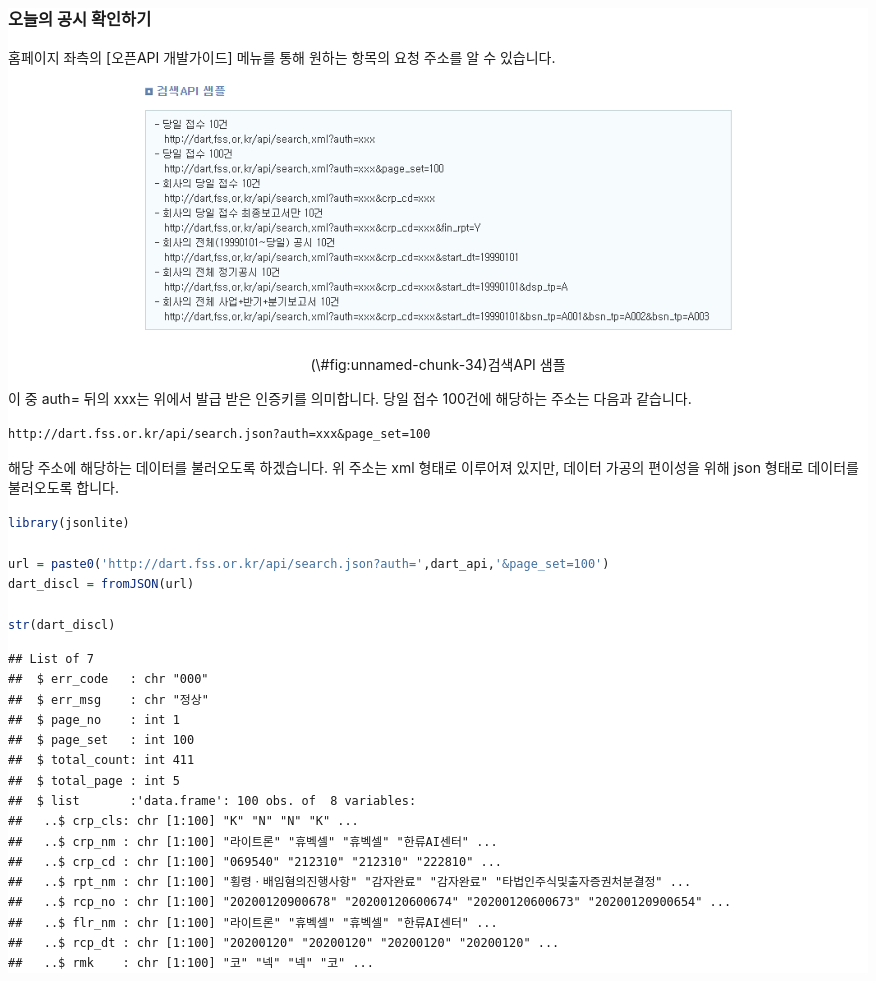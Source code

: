 ### 오늘의 공시 확인하기

홈페이지 좌측의 [오픈API 개발가이드] 메뉴를 통해 원하는 항목의 요청 주소를 알 수 있습니다.

<div class="figure" style="text-align: center">
<img src="images/dart_api_sample.png" alt="검색API 샘플" width="70%" />
<p class="caption">(\#fig:unnamed-chunk-34)검색API 샘플</p>
</div>

이 중 auth= 뒤의 xxx는 위에서 발급 받은 인증키를 의미합니다. 당일 접수 100건에 해당하는 주소는 다음과 같습니다.

```
http://dart.fss.or.kr/api/search.json?auth=xxx&page_set=100
```

해당 주소에 해당하는 데이터를 불러오도록 하겠습니다. 위 주소는 xml 형태로 이루어져 있지만, 데이터 가공의 편이성을 위해 json 형태로 데이터를 불러오도록 합니다.


```r
library(jsonlite)

url = paste0('http://dart.fss.or.kr/api/search.json?auth=',dart_api,'&page_set=100')
dart_discl = fromJSON(url)

str(dart_discl)
```

```
## List of 7
##  $ err_code   : chr "000"
##  $ err_msg    : chr "정상"
##  $ page_no    : int 1
##  $ page_set   : int 100
##  $ total_count: int 411
##  $ total_page : int 5
##  $ list       :'data.frame':	100 obs. of  8 variables:
##   ..$ crp_cls: chr [1:100] "K" "N" "N" "K" ...
##   ..$ crp_nm : chr [1:100] "라이트론" "휴벡셀" "휴벡셀" "한류AI센터" ...
##   ..$ crp_cd : chr [1:100] "069540" "212310" "212310" "222810" ...
##   ..$ rpt_nm : chr [1:100] "횡령ㆍ배임혐의진행사항" "감자완료" "감자완료" "타법인주식및출자증권처분결정" ...
##   ..$ rcp_no : chr [1:100] "20200120900678" "20200120600674" "20200120600673" "20200120900654" ...
##   ..$ flr_nm : chr [1:100] "라이트론" "휴벡셀" "휴벡셀" "한류AI센터" ...
##   ..$ rcp_dt : chr [1:100] "20200120" "20200120" "20200120" "20200120" ...
##   ..$ rmk    : chr [1:100] "코" "넥" "넥" "코" ...
```
